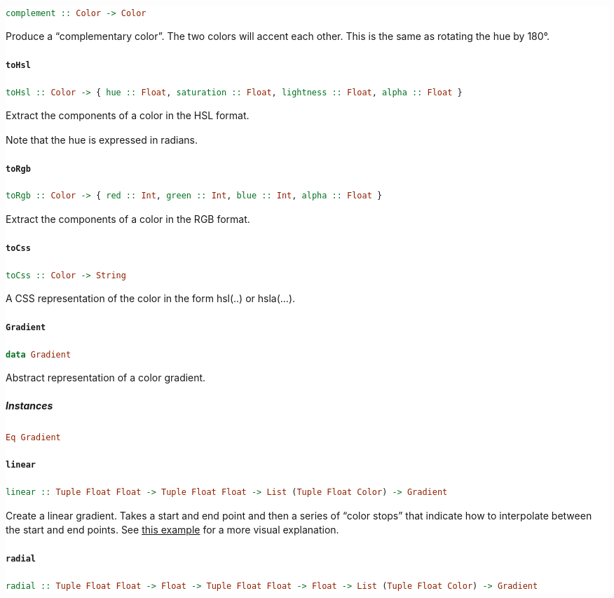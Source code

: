 ``` purescript
complement :: Color -> Color
```

Produce a &ldquo;complementary color&rdquo;. The two colors will
accent each other. This is the same as rotating the hue by 180&deg;.

#### `toHsl`

``` purescript
toHsl :: Color -> { hue :: Float, saturation :: Float, lightness :: Float, alpha :: Float }
```

Extract the components of a color in the HSL format.

Note that the hue is expressed in radians.

#### `toRgb`

``` purescript
toRgb :: Color -> { red :: Int, green :: Int, blue :: Int, alpha :: Float }
```

Extract the components of a color in the RGB format.

#### `toCss`

``` purescript
toCss :: Color -> String
```

A CSS representation of the color in the form hsl(..) or hsla(...).

#### `Gradient`

``` purescript
data Gradient
```

Abstract representation of a color gradient.

##### Instances
``` purescript
Eq Gradient
```

#### `linear`

``` purescript
linear :: Tuple Float Float -> Tuple Float Float -> List (Tuple Float Color) -> Gradient
```

Create a linear gradient. Takes a start and end point and then a series of
&ldquo;color stops&rdquo; that indicate how to interpolate between the start and
end points. See [this example](http://elm-lang.org/examples/linear-gradient) for a
more visual explanation.

#### `radial`

``` purescript
radial :: Tuple Float Float -> Float -> Tuple Float Float -> Float -> List (Tuple Float Color) -> Gradient
```
